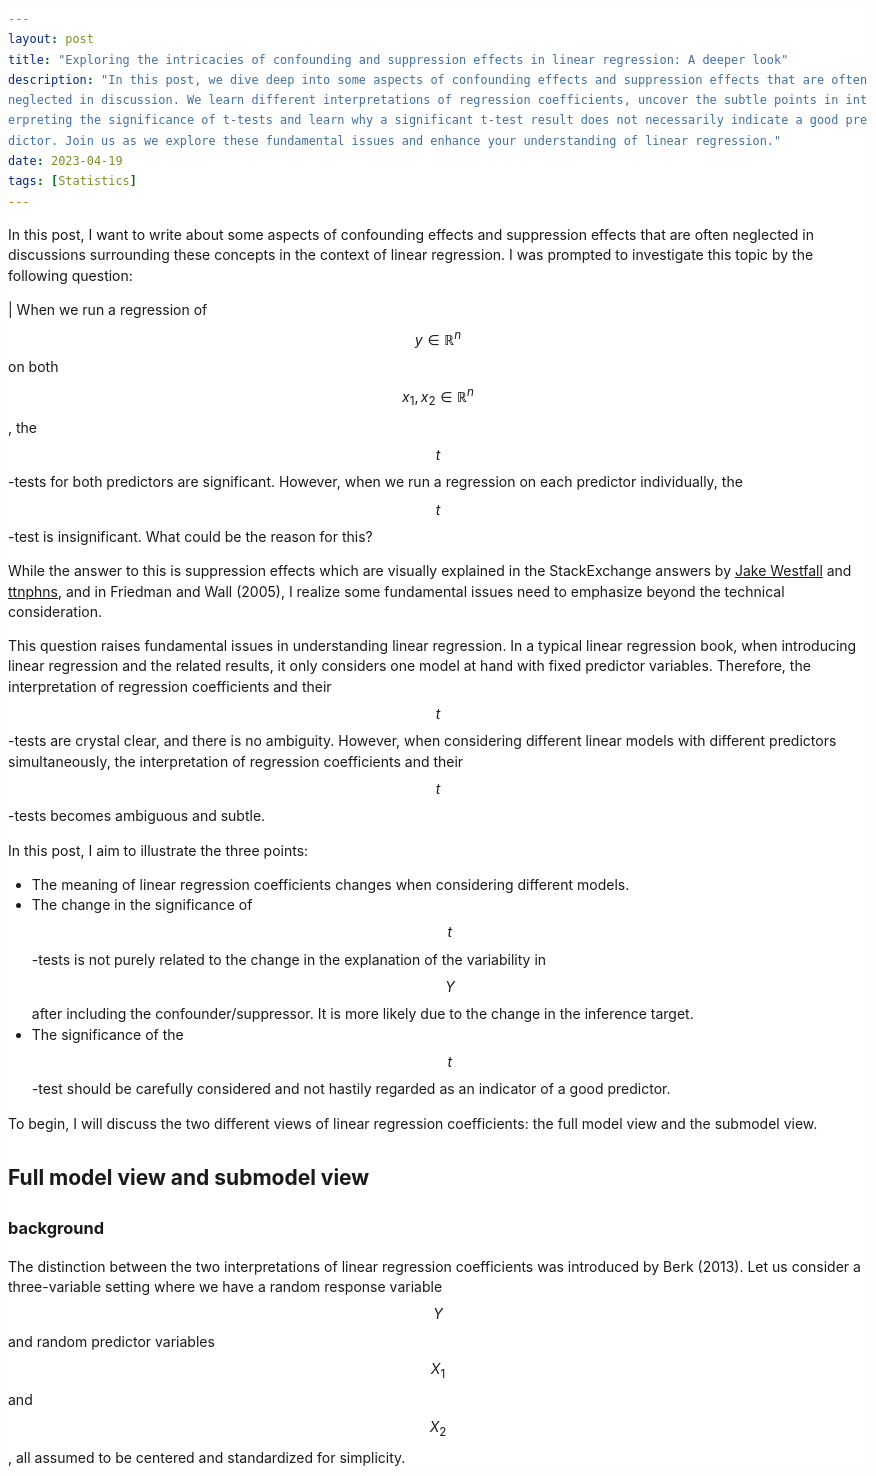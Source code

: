 ```yaml
---
layout: post
title: "Exploring the intricacies of confounding and suppression effects in linear regression: A deeper look"
description: "In this post, we dive deep into some aspects of confounding effects and suppression effects that are often neglected in discussion. We learn different interpretations of regression coefficients, uncover the subtle points in interpreting the significance of t-tests and learn why a significant t-test result does not necessarily indicate a good predictor. Join us as we explore these fundamental issues and enhance your understanding of linear regression."
date: 2023-04-19
tags: [Statistics]
---
```


In this post, I want to write about some aspects of confounding effects and suppression effects that are often neglected in discussions surrounding these concepts in the context of linear regression. I was prompted to investigate this topic by the following question:

| When we run a regression of $$y\in \mathbb{R}^n$$ on both $$x_1, x_2\in\mathbb{R}^n$$, the $$t$$-tests for both predictors are significant. However, when we run a regression on each predictor individually, the $$t$$-test is insignificant. What could be the reason for this?

While the answer to this is suppression effects which are visually explained in the StackExchange answers by [Jake Westfall](https://stats.stackexchange.com/a/74353/114120) and [ttnphns](\href{https://stats.stackexchange.com/a/73876/114120}), and in Friedman and Wall (2005), I realize some fundamental issues need to emphasize beyond the technical consideration.

This question raises fundamental issues in understanding linear regression. In a typical linear regression book, when introducing linear regression and the related results, it only considers one model at hand with fixed predictor variables. Therefore, the interpretation of regression coefficients and their $$t$$-tests are crystal clear, and there is no ambiguity. However, when considering different linear models with different predictors simultaneously, the interpretation of regression coefficients and their $$t$$-tests becomes ambiguous and subtle.


In this post, I aim to illustrate the three points:
* The meaning of linear regression coefficients changes when considering different models.
* The change in the significance of $$t$$-tests is not purely related to the change in the explanation of the variability in $$Y$$ after including the confounder/suppressor. It is more likely due to the change in the inference target.
* The significance of the $$t$$-test should be carefully considered and not hastily regarded as an indicator of a good predictor.




To begin, I will discuss the two different views of linear regression coefficients: the full model view and the submodel view.
## Full model view and submodel view
### background
The distinction between the two interpretations of linear regression coefficients was introduced by Berk (2013). Let us consider a three-variable setting where we have a random response variable $$Y$$ and random predictor variables $$X_1$$ and $$X_2$$, all assumed to be centered and standardized for simplicity.
